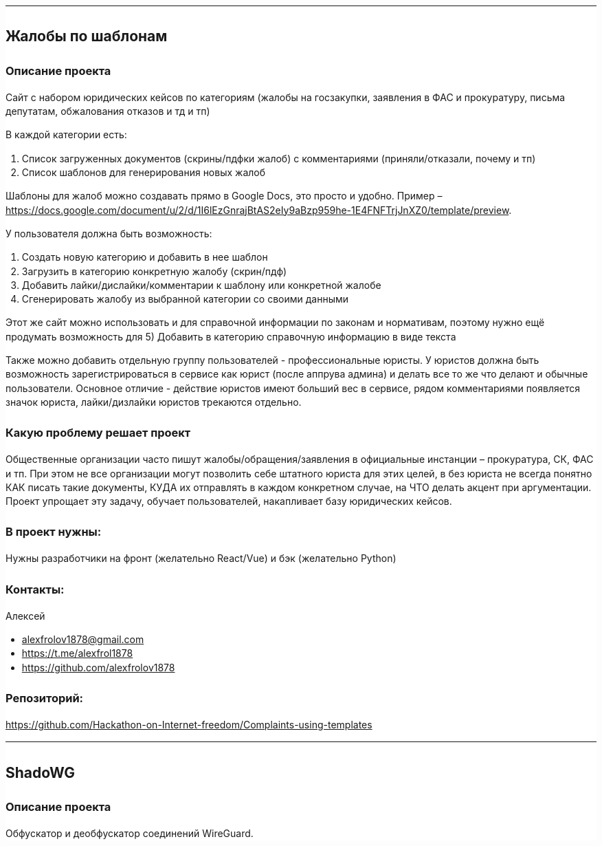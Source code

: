 
---

## Жалобы по шаблонам
### Описание проекта
Cайт с набором юридических кейсов по категориям (жалобы на госзакупки, заявления в ФАС и прокуратуру, письма депутатам, обжалования отказов и тд и тп)

В каждой категории есть:
1) Список загруженных документов (скрины/пдфки жалоб) с комментариями (приняли/отказали, почему и тп)
2) Список шаблонов для генерирования новых жалоб

Шаблоны для жалоб можно создавать прямо в Google Docs, это просто и удобно. Пример – https://docs.google.com/document/u/2/d/1I6lEzGnrajBtAS2eIy9aBzp959he-1E4FNFTrjJnXZ0/template/preview.

У пользователя должна быть возможность:
1) Создать новую категорию и добавить в нее шаблон
2) Загрузить в категорию конкретную жалобу (скрин/пдф)
3) Добавить лайки/дислайки/комментарии к шаблону или конкретной жалобе
4) Сгенерировать жалобу из выбранной категории со своими данными

Этот же сайт можно использовать и для справочной информации по законам и нормативам, поэтому нужно ещё продумать возможность для
5) Добавить в категорию справочную информацию в виде текста

Также можно добавить отдельную группу пользователей - профессиональные юристы. У юристов должна быть возможность зарегистрироваться в сервисе как юрист (после аппрува админа) и делать все то же что делают и обычные пользователи. Основное отличие - действие юристов имеют больший вес в сервисе, рядом комментариями появляется значок юриста, лайки/дизлайки юристов трекаются отдельно.
### Какую проблему решает проект
Общественные организации часто пишут жалобы/обращения/заявления в официальные инстанции – прокуратура, СК, ФАС и тп. При этом не все организации могут позволить себе штатного юриста для этих целей, в без юриста не всегда понятно КАК писать такие документы, КУДА их отправлять в каждом конкретном случае, на ЧТО делать акцент при аргументации.
Проект упрощает эту задачу, обучает пользователей, накапливает базу юридических кейсов.
### В проект нужны:
Нужны разработчики на фронт (желательно React/Vue) и бэк (желательно Python)
### Контакты:
Алексей
* alexfrolov1878@gmail.com
* https://t.me/alexfrol1878
* https://github.com/alexfrolov1878
### Репозиторий:
https://github.com/Hackathon-on-Internet-freedom/Complaints-using-templates

---

## ShadoWG
### Описание проекта
Обфускатор и деобфускатор соединений WireGuard. 
